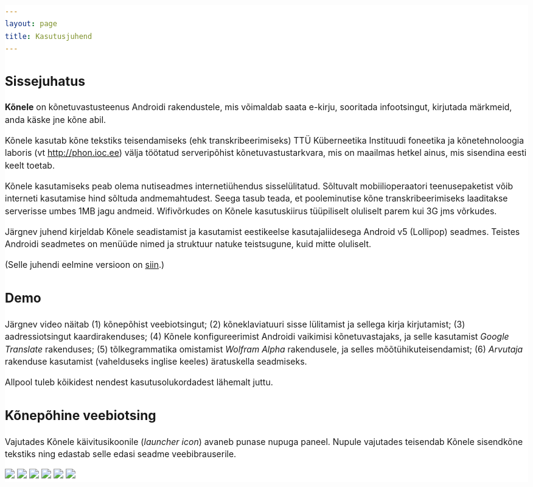 ```yaml
---
layout: page
title: Kasutusjuhend
---
```


## Sissejuhatus

__Kõnele__ on kõnetuvastusteenus Androidi rakendustele, mis võimaldab
saata e-kirju, sooritada infootsingut, kirjutada märkmeid, anda käske jne kõne abil.

Kõnele kasutab kõne tekstiks teisendamiseks (ehk transkribeerimiseks) TTÜ Küberneetika Instituudi
foneetika ja kõnetehnoloogia laboris (vt <http://phon.ioc.ee>) välja töötatud
serveripõhist kõnetuvastustarkvara, mis on maailmas hetkel ainus, mis
sisendina eesti keelt toetab.

Kõnele kasutamiseks peab olema nutiseadmes internetiühendus sisselülitatud.
Sõltuvalt mobiilioperaatori teenusepaketist võib interneti kasutamise hind
sõltuda andmemahtudest. Seega tasub teada, et pooleminutise kõne
transkribeerimiseks laaditakse serverisse umbes 1MB jagu andmeid. Wifivõrkudes
on Kõnele kasutuskiirus tüüpiliselt oluliselt parem kui 3G jms võrkudes.

Järgnev juhend kirjeldab Kõnele seadistamist ja kasutamist eestikeelse kasutajaliidesega
Android v5 (Lollipop) seadmes. Teistes Androidi seadmetes on menüüde nimed ja struktuur natuke
teistsugune, kuid mitte oluliselt.

(Selle juhendi eelmine versioon on [siin](https://code.google.com/p/recognizer-intent/wiki/UserGuide?wl=et).)

## Demo

Järgnev video näitab
(1) kõnepõhist veebiotsingut;
(2) kõneklaviatuuri sisse lülitamist ja sellega kirja kirjutamist;
(3) aadressiotsingut kaardirakenduses;
(4) Kõnele konfigureerimist Androidi vaikimisi kõnetuvastajaks, ja selle kasutamist _Google Translate_ rakenduses;
(5) tõlkegrammatika omistamist _Wolfram Alpha_ rakendusele, ja selles mõõtühikuteisendamist;
(6) _Arvutaja_ rakenduse kasutamist (vahelduseks inglise keeles) äratuskella seadmiseks.

<iframe width="480" height="360" src="https://www.youtube.com/v/gKFIWSA2GWc" frameborder="0"> </iframe>

Allpool tuleb kõikidest nendest kasutusolukordadest lähemalt juttu.

## Kõnepõhine veebiotsing

Vajutades Kõnele käivitusikoonile (_launcher icon_) avaneb punase nupuga paneel.
Nupule vajutades teisendab Kõnele sisendkõne tekstiks ning edastab selle
edasi seadme veebibrauserile.

<img src="{{ site.baseurl }}/images/et/Screenshot_2014-12-23-19-35-34.png">
<img src="{{ site.baseurl }}/images/et/Screenshot_2014-12-23-19-36-33.png">
<img src="{{ site.baseurl }}/images/et/Screenshot_2014-12-23-19-37-22.png">
<img src="{{ site.baseurl }}/images/et/Screenshot_2014-12-23-22-08-11.png">
<img src="{{ site.baseurl }}/images/et/Screenshot_2014-12-23-19-37-56.png">
<img src="{{ site.baseurl }}/images/et/Screenshot_2014-12-23-19-38-07.png">
